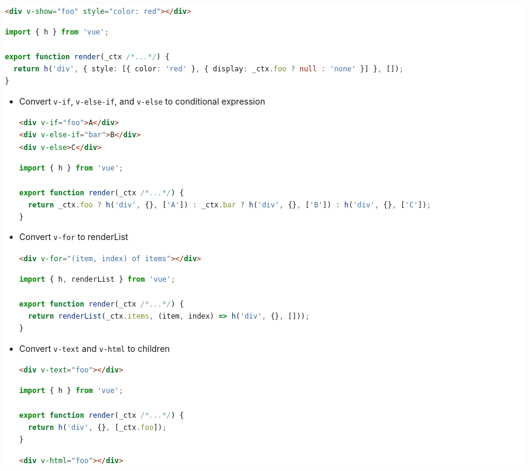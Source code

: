   ```html
  <div v-show="foo" style="color: red"></div>
  ```

  ```ts
  import { h } from 'vue';

  export function render(_ctx /*...*/) {
    return h('div', { style: [{ color: 'red' }, { display: _ctx.foo ? null : 'none' }] }, []);
  }
  ```

- Convert `v-if`, `v-else-if`, and `v-else` to conditional expression

  ```html
  <div v-if="foo">A</div>
  <div v-else-if="bar">B</div>
  <div v-else>C</div>
  ```

  ```ts
  import { h } from 'vue';

  export function render(_ctx /*...*/) {
    return _ctx.foo ? h('div', {}, ['A']) : _ctx.bar ? h('div', {}, ['B']) : h('div', {}, ['C']);
  }
  ```

- Convert `v-for` to renderList

  ```html
  <div v-for="(item, index) of items"></div>
  ```

  ```ts
  import { h, renderList } from 'vue';

  export function render(_ctx /*...*/) {
    return renderList(_ctx.items, (item, index) => h('div', {}, []));
  }
  ```

- Convert `v-text` and `v-html` to children

  ```html
  <div v-text="foo"></div>
  ```

  ```ts
  import { h } from 'vue';

  export function render(_ctx /*...*/) {
    return h('div', {}, [_ctx.foo]);
  }
  ```

  ```html
  <div v-html="foo"></div>
  ```
